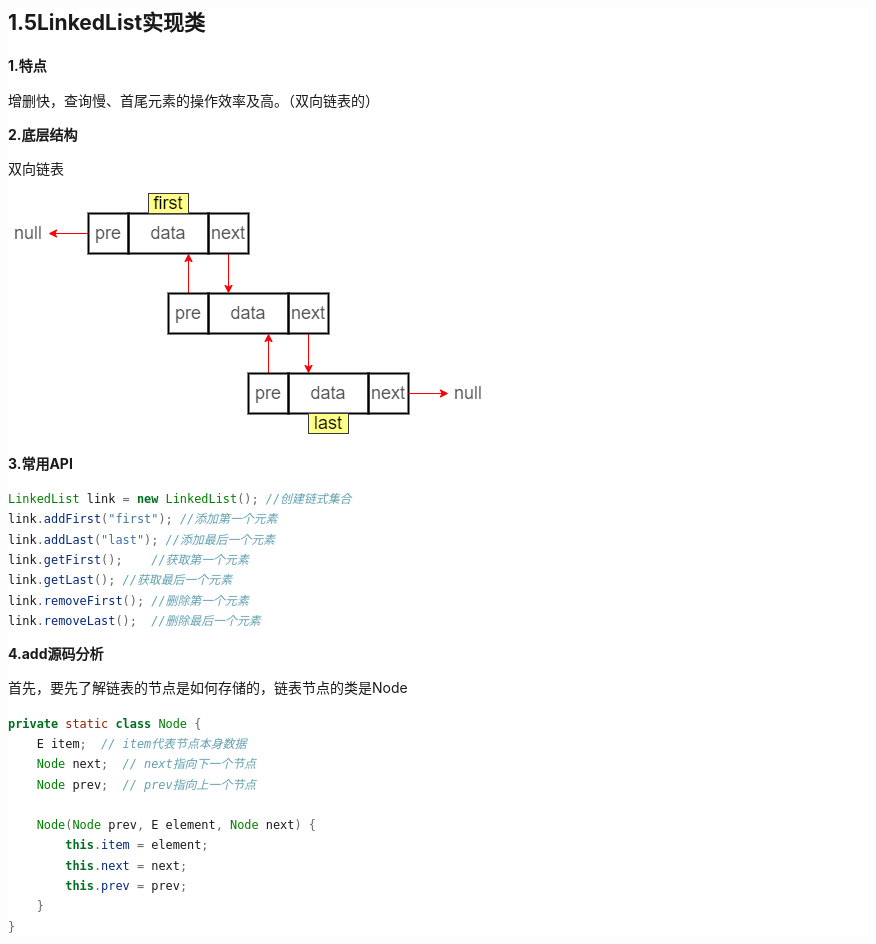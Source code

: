 

## 1.5LinkedList实现类

**1.特点**

增删快，查询慢、首尾元素的操作效率及高。（双向链表的）



**2.底层结构**

双向链表

![01-16](./assets/03/03-4.png)



**3.常用API**

```java
LinkedList link = new LinkedList(); //创建链式集合
link.addFirst("first"); //添加第一个元素
link.addLast("last"); //添加最后一个元素
link.getFirst();    //获取第一个元素
link.getLast(); //获取最后一个元素
link.removeFirst(); //删除第一个元素
link.removeLast();  //删除最后一个元素
```



**4.add源码分析**

首先，要先了解链表的节点是如何存储的，链表节点的类是Node

```java
private static class Node {
    E item;  // item代表节点本身数据
    Node next;  // next指向下一个节点
    Node prev;  // prev指向上一个节点

    Node(Node prev, E element, Node next) {
        this.item = element;
        this.next = next;
        this.prev = prev;
    }
}
```
